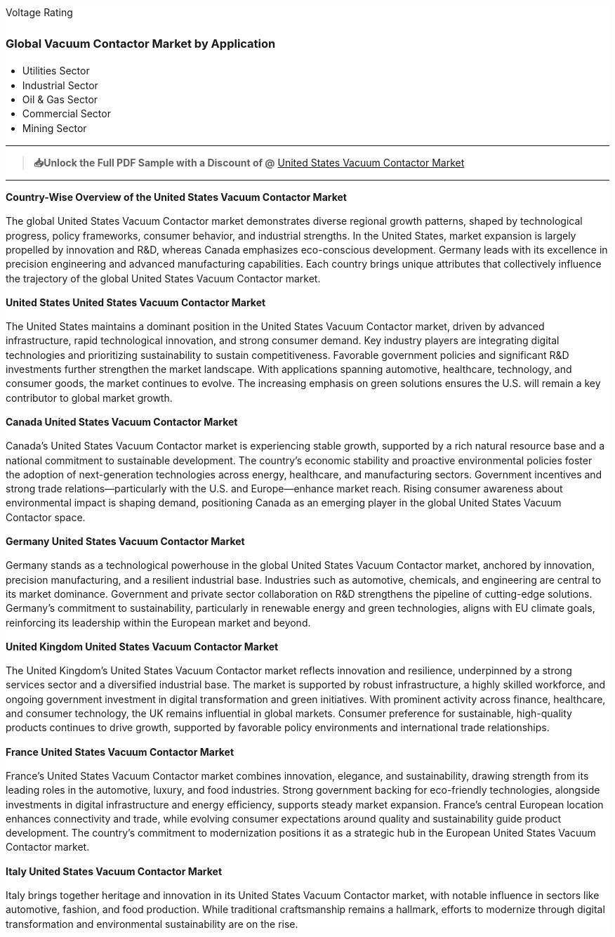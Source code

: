 Voltage Rating</li></ul><h3>Global Vacuum Contactor Market by Application</h3><ul><li>Utilities Sector</li><li> Industrial Sector</li><li> Oil & Gas Sector</li><li> Commercial Sector</li><li> Mining Sector</li></ul></p><hr /><blockquote><p><strong>📥Unlock the Full PDF Sample with a Discount of @</strong> <a href="https://www.marketresearchintellect.com/ask-for-discount/?rid=1082877&amp;utm_source=Github-April&amp;utm_medium=016">United States Vacuum Contactor Market</a></p></blockquote><hr /><p class="" data-start="217" data-end="261"><strong data-start="217" data-end="261">Country-Wise Overview of the United States Vacuum Contactor Market</strong></p><p class="" data-start="263" data-end="774">The global United States Vacuum Contactor market demonstrates diverse regional growth patterns, shaped by technological progress, policy frameworks, consumer behavior, and industrial strengths. In the United States, market expansion is largely propelled by innovation and R&amp;D, whereas Canada emphasizes eco-conscious development. Germany leads with its excellence in precision engineering and advanced manufacturing capabilities. Each country brings unique attributes that collectively influence the trajectory of the global United States Vacuum Contactor market.</p><p class="" data-start="776" data-end="1421"><strong data-start="776" data-end="805">United States United States Vacuum Contactor Market</strong></p><p class="" data-start="776" data-end="1421">The United States maintains a dominant position in the United States Vacuum Contactor market, driven by advanced infrastructure, rapid technological innovation, and strong consumer demand. Key industry players are integrating digital technologies and prioritizing sustainability to sustain competitiveness. Favorable government policies and significant R&amp;D investments further strengthen the market landscape. With applications spanning automotive, healthcare, technology, and consumer goods, the market continues to evolve. The increasing emphasis on green solutions ensures the U.S. will remain a key contributor to global market growth.</p><p class="" data-start="1423" data-end="2019"><strong data-start="1423" data-end="1445">Canada United States Vacuum Contactor Market</strong></p><p class="" data-start="1423" data-end="2019">Canada&rsquo;s United States Vacuum Contactor market is experiencing stable growth, supported by a rich natural resource base and a national commitment to sustainable development. The country&rsquo;s economic stability and proactive environmental policies foster the adoption of next-generation technologies across energy, healthcare, and manufacturing sectors. Government incentives and strong trade relations&mdash;particularly with the U.S. and Europe&mdash;enhance market reach. Rising consumer awareness about environmental impact is shaping demand, positioning Canada as an emerging player in the global United States Vacuum Contactor space.</p><p class="" data-start="2021" data-end="2591"><strong data-start="2021" data-end="2044">Germany United States Vacuum Contactor Market</strong></p><p class="" data-start="2021" data-end="2591">Germany stands as a technological powerhouse in the global United States Vacuum Contactor market, anchored by innovation, precision manufacturing, and a resilient industrial base. Industries such as automotive, chemicals, and engineering are central to its market dominance. Government and private sector collaboration on R&amp;D strengthens the pipeline of cutting-edge solutions. Germany&rsquo;s commitment to sustainability, particularly in renewable energy and green technologies, aligns with EU climate goals, reinforcing its leadership within the European market and beyond.</p><p class="" data-start="2593" data-end="3221"><strong data-start="2593" data-end="2623">United Kingdom United States Vacuum Contactor Market</strong></p><p class="" data-start="2593" data-end="3221">The United Kingdom&rsquo;s United States Vacuum Contactor market reflects innovation and resilience, underpinned by a strong services sector and a diversified industrial base. The market is supported by robust infrastructure, a highly skilled workforce, and ongoing government investment in digital transformation and green initiatives. With prominent activity across finance, healthcare, and consumer technology, the UK remains influential in global markets. Consumer preference for sustainable, high-quality products continues to drive growth, supported by favorable policy environments and international trade relationships.</p><p class="" data-start="3223" data-end="3838"><strong data-start="3223" data-end="3245">France United States Vacuum Contactor Market</strong></p><p class="" data-start="3223" data-end="3838">France&rsquo;s United States Vacuum Contactor market combines innovation, elegance, and sustainability, drawing strength from its leading roles in the automotive, luxury, and food industries. Strong government backing for eco-friendly technologies, alongside investments in digital infrastructure and energy efficiency, supports steady market expansion. France&rsquo;s central European location enhances connectivity and trade, while evolving consumer expectations around quality and sustainability guide product development. The country&rsquo;s commitment to modernization positions it as a strategic hub in the European United States Vacuum Contactor market.</p><p class="" data-start="3840" data-end="4422"><strong data-start="3840" data-end="3861">Italy United States Vacuum Contactor Market</strong></p><p class="" data-start="3840" data-end="4422">Italy brings together heritage and innovation in its United States Vacuum Contactor market, with notable influence in sectors like automotive, fashion, and food production. While traditional craftsmanship remains a hallmark, efforts to modernize through digital transformation and environmental sustainability are on the rise.